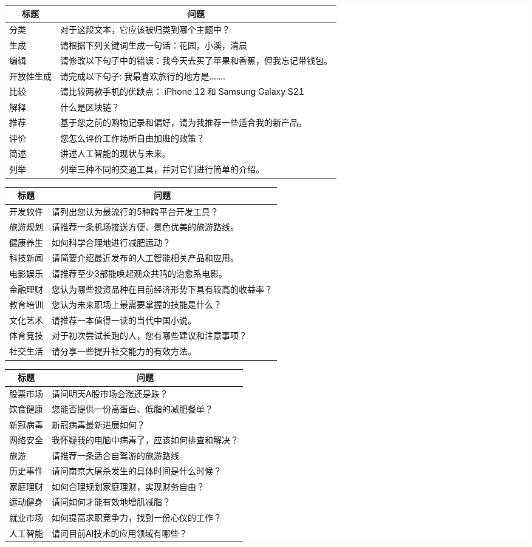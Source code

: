 | 标题 | 问题 |
| --- | --- |
| 分类 | 对于这段文本，它应该被归类到哪个主题中？ |
| 生成 | 请根据下列关键词生成一句话：花园，小溪，清晨 |
| 编辑 | 请修改以下句子中的错误：我今天去买了苹果和香蕉，但我忘记带钱包。 |
| 开放性生成 | 请完成以下句子: 我最喜欢旅行的地方是....... |
| 比较 | 请比较两款手机的优缺点： iPhone 12 和 Samsung Galaxy S21 |
| 解释 | 什么是区块链？ |
| 推荐 | 基于您之前的购物记录和偏好，请为我推荐一些适合我的新产品。 |
| 评价 | 您怎么评价工作场所自由加班的政策？ |
| 简述 | 讲述人工智能的现状与未来。 |
| 列举 | 列举三种不同的交通工具，并对它们进行简单的介绍。 |

|标题|问题|
|---|---|
|开发软件|请列出您认为最流行的5种跨平台开发工具？|
|旅游规划|请推荐一条机场接送方便、景色优美的旅游路线。|
|健康养生|如何科学合理地进行减肥运动？|
|科技新闻|请简要介绍最近发布的人工智能相关产品和应用。|
|电影娱乐|请推荐至少3部能唤起观众共鸣的治愈系电影。|
|金融理财|您认为哪些投资品种在目前经济形势下具有较高的收益率？|
|教育培训|您认为未来职场上最需要掌握的技能是什么？|
|文化艺术|请推荐一本值得一读的当代中国小说。|
|体育竞技|对于初次尝试长跑的人，您有哪些建议和注意事项？|
|社交生活|请分享一些提升社交能力的有效方法。|

| 标题                             | 问题                                                                                                                                                                                                                                                        |
|----------------------------------|-------------------------------------------------------------------------------------------------------------------------------------------------------------------------------------------------------------------------------------------------------------|
| 股票市场                       | 请问明天A股市场会涨还是跌？                                                                                                                                                                                                                           |
| 饮食健康                       | 您能否提供一份高蛋白、低脂的减肥餐单？                                                                                                                                                                                                             |
| 新冠病毒                       | 新冠病毒最新进展如何？                                                                                                                                                                                                                                 |
| 网络安全                       | 我怀疑我的电脑中病毒了，应该如何排查和解决？                                                                                                                                                                                                     |
| 旅游                             | 请推荐一条适合自驾游的旅游路线                                                                                                                                                                                                                     |
| 历史事件                     | 请问南京大屠杀发生的具体时间是什么时候？                                                                                                                                                                                                         |
| 家庭理财                       | 如何合理规划家庭理财，实现财务自由？                                                                                                                                                                                                             |
| 运动健身                       | 请问如何才能有效地增肌减脂？                                                                                                                                                                                                                     |
| 就业市场                       | 如何提高求职竞争力，找到一份心仪的工作？                                                                                                                                                                                                       |
| 人工智能                     | 请问目前AI技术的应用领域有哪些？                                                                                                                                                                                                                 |

